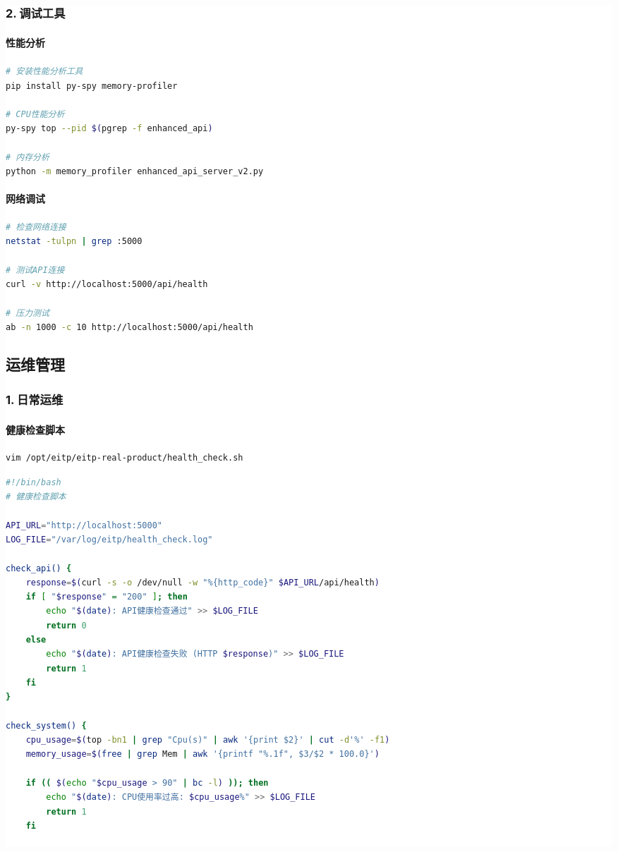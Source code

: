 ### 2. 调试工具

#### 性能分析

```bash
# 安装性能分析工具
pip install py-spy memory-profiler

# CPU性能分析
py-spy top --pid $(pgrep -f enhanced_api)

# 内存分析
python -m memory_profiler enhanced_api_server_v2.py
```

#### 网络调试

```bash
# 检查网络连接
netstat -tulpn | grep :5000

# 测试API连接
curl -v http://localhost:5000/api/health

# 压力测试
ab -n 1000 -c 10 http://localhost:5000/api/health
```

## 运维管理

### 1. 日常运维

#### 健康检查脚本

```bash
vim /opt/eitp/eitp-real-product/health_check.sh
```

```bash
#!/bin/bash
# 健康检查脚本

API_URL="http://localhost:5000"
LOG_FILE="/var/log/eitp/health_check.log"

check_api() {
    response=$(curl -s -o /dev/null -w "%{http_code}" $API_URL/api/health)
    if [ "$response" = "200" ]; then
        echo "$(date): API健康检查通过" >> $LOG_FILE
        return 0
    else
        echo "$(date): API健康检查失败 (HTTP $response)" >> $LOG_FILE
        return 1
    fi
}

check_system() {
    cpu_usage=$(top -bn1 | grep "Cpu(s)" | awk '{print $2}' | cut -d'%' -f1)
    memory_usage=$(free | grep Mem | awk '{printf "%.1f", $3/$2 * 100.0}')
    
    if (( $(echo "$cpu_usage > 90" | bc -l) )); then
        echo "$(date): CPU使用率过高: $cpu_usage%" >> $LOG_FILE
        return 1
    fi
    
```